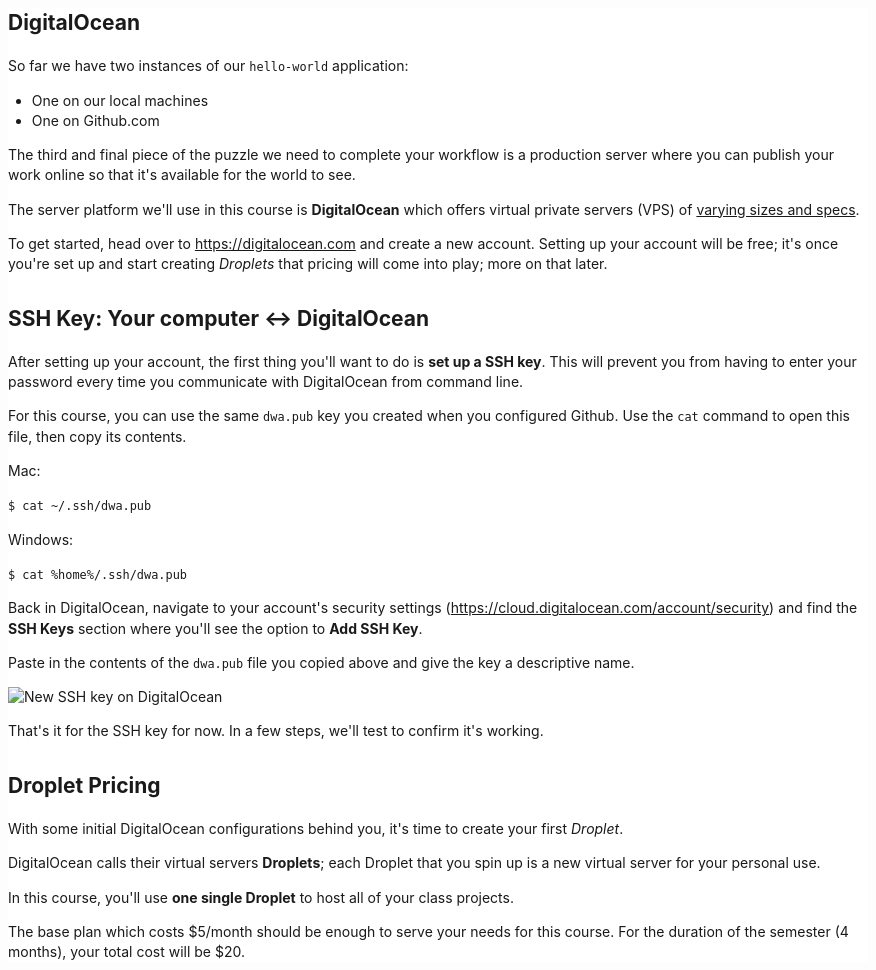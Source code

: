 ## DigitalOcean
So far we have two instances of our `hello-world` application:

+ One on our local machines
+ One on Github.com

The third and final piece of the puzzle we need to complete your workflow is a production server where you can publish your work online so that it's available for the world to see.

The server platform we'll use in this course is **DigitalOcean** which offers virtual private servers (VPS) of [varying sizes and specs](https://www.digitalocean.com/pricing/).

To get started, head over to <https://digitalocean.com> and create a new account. Setting up your account will be free; it's once you're set up and start creating *Droplets* that pricing will come into play; more on that later.

## SSH Key: Your computer <-> DigitalOcean
After setting up your account, the first thing you'll want to do is **set up a SSH key**. This will prevent you from having to enter your password every time you communicate with DigitalOcean from command line.

For this course, you can use the same `dwa.pub` key you created when you configured Github. Use the `cat` command to open this file, then copy its contents.

Mac:

```bash
$ cat ~/.ssh/dwa.pub
```

Windows:

```bash
$ cat %home%/.ssh/dwa.pub
```

Back in DigitalOcean, navigate to your account's security settings (<https://cloud.digitalocean.com/account/security>) and find the **SSH Keys** section where you'll see the option to **Add SSH Key**.

Paste in the contents of the `dwa.pub` file you copied above and give the key a descriptive name.

<img src='https://s3.amazonaws.com/making-the-internet/vc-do-ssh-key@2x.png' style='max-width:1347px; width:100%' alt='New SSH key on DigitalOcean'>

That's it for the SSH key for now. In a few steps, we'll test to confirm it's working.



## Droplet Pricing
With some initial DigitalOcean configurations behind you, it's time to create your first *Droplet*.

DigitalOcean calls their virtual servers **Droplets**; each Droplet that you spin up is a new virtual server for your personal use.

In this course, you'll use **one single Droplet** to host all of your class projects.

The base plan which costs $5/month should be enough to serve your needs for this course. For the duration of the semester (4 months), your total cost will be $20.
